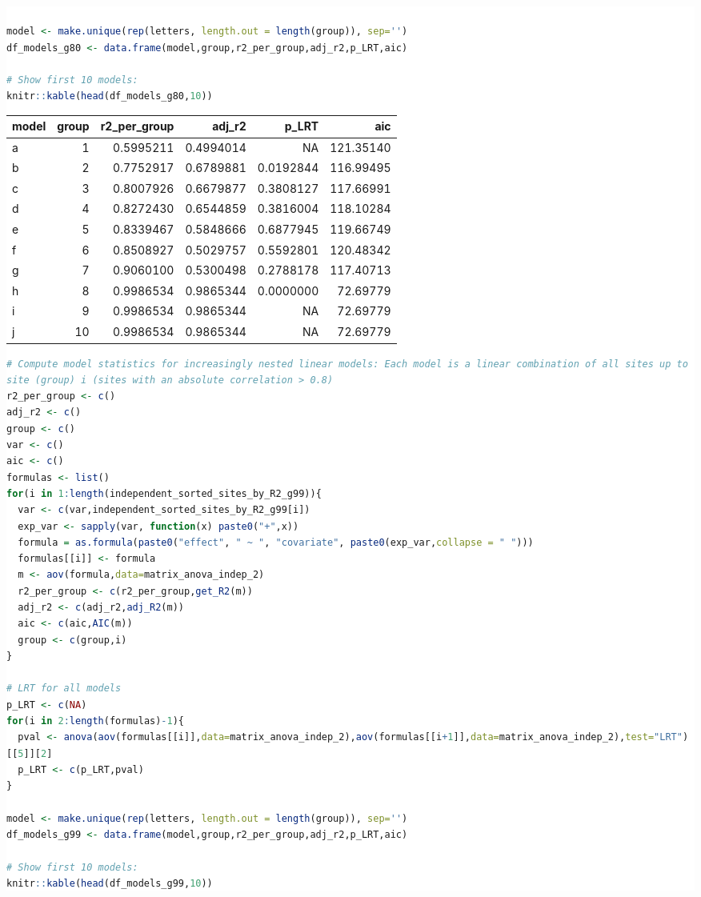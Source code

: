 ``` r

model <- make.unique(rep(letters, length.out = length(group)), sep='')
df_models_g80 <- data.frame(model,group,r2_per_group,adj_r2,p_LRT,aic)

# Show first 10 models:
knitr::kable(head(df_models_g80,10))
```

| model |  group|  r2\_per\_group|    adj\_r2|     p\_LRT|        aic|
|:------|------:|---------------:|----------:|----------:|----------:|
| a     |      1|       0.5995211|  0.4994014|         NA|  121.35140|
| b     |      2|       0.7752917|  0.6789881|  0.0192844|  116.99495|
| c     |      3|       0.8007926|  0.6679877|  0.3808127|  117.66991|
| d     |      4|       0.8272430|  0.6544859|  0.3816004|  118.10284|
| e     |      5|       0.8339467|  0.5848666|  0.6877945|  119.66749|
| f     |      6|       0.8508927|  0.5029757|  0.5592801|  120.48342|
| g     |      7|       0.9060100|  0.5300498|  0.2788178|  117.40713|
| h     |      8|       0.9986534|  0.9865344|  0.0000000|   72.69779|
| i     |      9|       0.9986534|  0.9865344|         NA|   72.69779|
| j     |     10|       0.9986534|  0.9865344|         NA|   72.69779|

``` r
# Compute model statistics for increasingly nested linear models: Each model is a linear combination of all sites up to site (group) i (sites with an absolute correlation > 0.8)
r2_per_group <- c()
adj_r2 <- c()
group <- c()
var <- c()
aic <- c()
formulas <- list()
for(i in 1:length(independent_sorted_sites_by_R2_g99)){
  var <- c(var,independent_sorted_sites_by_R2_g99[i])
  exp_var <- sapply(var, function(x) paste0("+",x))
  formula = as.formula(paste0("effect", " ~ ", "covariate", paste0(exp_var,collapse = " ")))
  formulas[[i]] <- formula
  m <- aov(formula,data=matrix_anova_indep_2)
  r2_per_group <- c(r2_per_group,get_R2(m))
  adj_r2 <- c(adj_r2,adj_R2(m))
  aic <- c(aic,AIC(m))
  group <- c(group,i)
}

# LRT for all models
p_LRT <- c(NA)
for(i in 2:length(formulas)-1){
  pval <- anova(aov(formulas[[i]],data=matrix_anova_indep_2),aov(formulas[[i+1]],data=matrix_anova_indep_2),test="LRT")[[5]][2]
  p_LRT <- c(p_LRT,pval)
}

model <- make.unique(rep(letters, length.out = length(group)), sep='')
df_models_g99 <- data.frame(model,group,r2_per_group,adj_r2,p_LRT,aic)

# Show first 10 models:
knitr::kable(head(df_models_g99,10))
```
